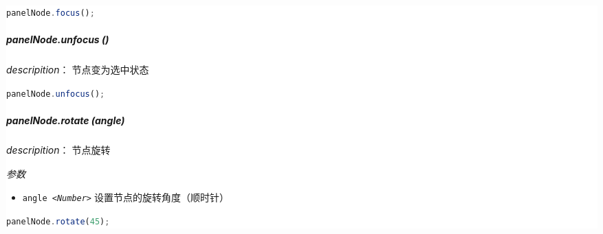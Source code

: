```js
panelNode.focus();
```

##### panelNode.unfocus ()

*descripition*： 节点变为选中状态

```js
panelNode.unfocus();
```

##### panelNode.rotate (angle)

*descripition*： 节点旋转

*参数*

* `angle `_`<Number>`_ 设置节点的旋转角度（顺时针）

```js
panelNode.rotate(45);
```
